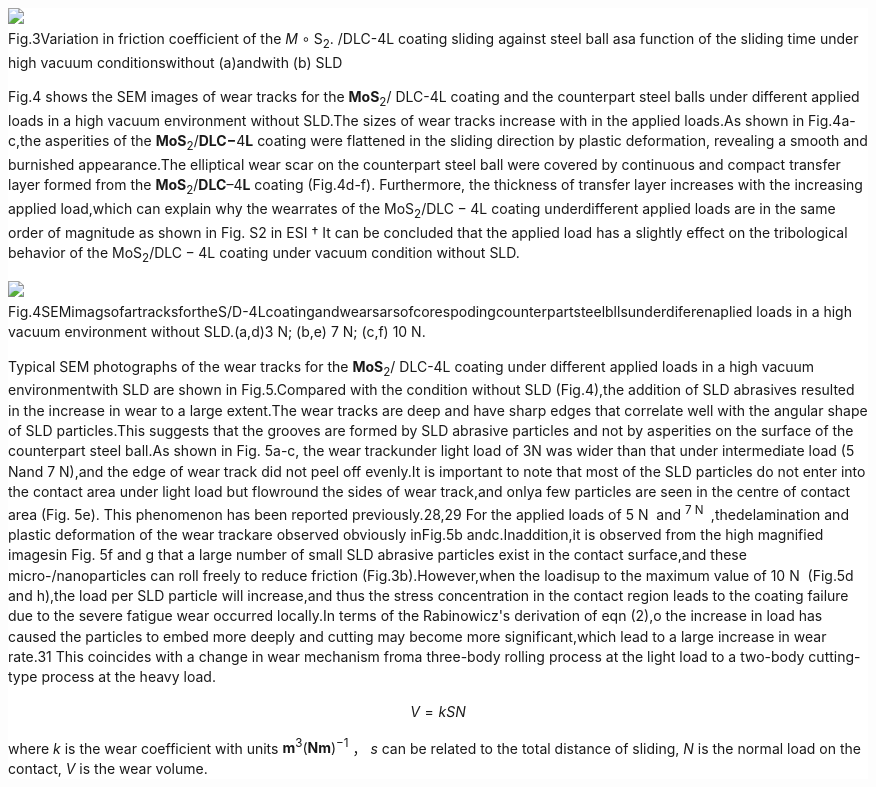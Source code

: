 ![](images/07bcdb06fe90adc64efe6bfa382246acbfc2c7d3259ba28e1dbd101fef60ce68.jpg)  
Fig.3Variation in friction coefficient of the $M \circ \mathsf { S } _ { 2 } .$ /DLC-4L coating sliding against steel ball asa function of the sliding time under high vacuum conditionswithout (a)andwith (b) SLD

Fig.4 shows the SEM images of wear tracks for the $\mathbf { M o S } _ { 2 } /$ DLC-4L coating and the counterpart steel balls under different applied loads in a high vacuum environment without SLD.The sizes of wear tracks increase with in the applied loads.As shown in Fig.4a-c,the asperities of the $\mathbf { M o S } _ { 2 } / \mathbf { D L C } \mathbf { - } 4 \mathbf { L }$ coating were flattened in the sliding direction by plastic deformation, revealing a smooth and burnished appearance.The elliptical wear scar on the counterpart steel ball were covered by continuous and compact transfer layer formed from the $\mathbf { M o S } _ { 2 } / \mathbf { D L C }  – 4 \mathbf { L }$ coating (Fig.4d-f). Furthermore, the thickness of transfer layer increases with the increasing applied load,which can explain why the wearrates of the $\mathrm { M o S } _ { 2 } / \mathrm { D L C } { - } 4 \mathrm { L }$ coating underdifferent applied loads are in the same order of magnitude as shown in Fig. S2 in ESI $\dagger$ It can be concluded that the applied load has a slightly effect on the tribological behavior of the $\mathrm { M o S } _ { 2 } / \mathrm { D L C } { - } 4 \mathrm { L }$ coating under vacuum condition without SLD.

![](images/f9fcf066673ecbd85629375592661debf5d7259d807fb5b3248a2dfc6ceee65f.jpg)  
Fig.4SEMimagsofartracksfortheS/D-4Lcoatingandwearsarsofcorespodingcounterpartsteelbllsunderdiferenaplied loads in a high vacuum environment without SLD.(a,d)3 N; (b,e) 7 N; (c,f) 10 N.

Typical SEM photographs of the wear tracks for the $\mathbf { M o S } _ { 2 } /$ DLC-4L coating under different applied loads in a high vacuum environmentwith SLD are shown in Fig.5.Compared with the condition without SLD (Fig.4),the addition of SLD abrasives resulted in the increase in wear to a large extent.The wear tracks are deep and have sharp edges that correlate well with the angular shape of SLD particles.This suggests that the grooves are formed by SLD abrasive particles and not by asperities on the surface of the counterpart steel ball.As shown in Fig. 5a-c, the wear trackunder light load of $3 \mathrm { N }$ was wider than that under intermediate load (5 Nand 7 N),and the edge of wear track did not peel off evenly.It is important to note that most of the SLD particles do not enter into the contact area under light load but flowround the sides of wear track,and onlya few particles are seen in the centre of contact area (Fig. 5e). This phenomenon has been reported previously.28,29 For the applied loads of $5 \mathrm { ~ N ~ }$ and $^ { 7 \mathrm { ~ N ~ } }$ ,thedelamination and plastic deformation of the wear trackare observed obviously inFig.5b andc.Inaddition,it is observed from the high magnified imagesin Fig. 5f and g that a large number of small SLD abrasive particles exist in the contact surface,and these micro-/nanoparticles can roll freely to reduce friction (Fig.3b).However,when the loadisup to the maximum value of $1 0 \mathrm { ~ N ~ }$ (Fig.5d and h),the load per SLD particle will increase,and thus the stress concentration in the contact region leads to the coating failure due to the severe fatigue wear occurred locally.In terms of the Rabinowicz's derivation of eqn (2),o the increase in load has caused the particles to embed more deeply and cutting may become more significant,which lead to a large increase in wear rate.31 This coincides with a change in wear mechanism froma three-body rolling process at the light load to a two-body cutting-type process at the heavy load.

$$
V = k S N
$$

where $k$ is the wear coefficient with units $\mathbf { m } ^ { 3 } \left( \mathbf { N } \mathbf { m } \right) ^ { - 1 }$ ， $s$ can be related to the total distance of sliding, $N$ is the normal load on the contact, $V$ is the wear volume.
